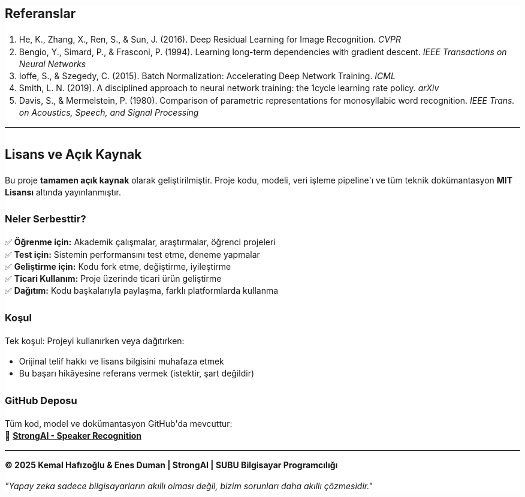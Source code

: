## Referanslar

1. He, K., Zhang, X., Ren, S., & Sun, J. (2016). Deep Residual Learning for Image Recognition. *CVPR*
2. Bengio, Y., Simard, P., & Frasconi, P. (1994). Learning long-term dependencies with gradient descent. *IEEE Transactions on Neural Networks*
3. Ioffe, S., & Szegedy, C. (2015). Batch Normalization: Accelerating Deep Network Training. *ICML*
4. Smith, L. N. (2019). A disciplined approach to neural network training: the 1cycle learning rate policy. *arXiv*
5. Davis, S., & Mermelstein, P. (1980). Comparison of parametric representations for monosyllabic word recognition. *IEEE Trans. on Acoustics, Speech, and Signal Processing*

---

## Lisans ve Açık Kaynak

Bu proje **tamamen açık kaynak** olarak geliştirilmiştir. Proje kodu, modeli, veri işleme pipeline'ı ve tüm teknik dokümantasyon **MIT Lisansı** altında yayınlanmıştır.

### Neler Serbesttir?

✅ **Öğrenme için:** Akademik çalışmalar, araştırmalar, öğrenci projeleri  
✅ **Test için:** Sistemin performansını test etme, deneme yapmalar  
✅ **Geliştirme için:** Kodu fork etme, değiştirme, iyileştirme  
✅ **Ticari Kullanım:** Proje üzerinde ticari ürün geliştirme  
✅ **Dağıtım:** Kodu başkalarıyla paylaşma, farklı platformlarda kullanma  

### Koşul

Tek koşul: Projeyi kullanırken veya dağıtırken:
- Orijinal telif hakkı ve lisans bilgisini muhafaza etmek
- Bu başarı hikâyesine referans vermek (istektir, şart değildir)

### GitHub Deposu

Tüm kod, model ve dokümantasyon GitHub'da mevcuttur:  
🔗 **[StrongAI - Speaker Recognition](https://github.com/bykemalh/robotek_speaker_recognition)**

---

**© 2025 Kemal Hafızoğlu & Enes Duman | StrongAI | SUBU Bilgisayar Programcılığı**

*"Yapay zeka sadece bilgisayarların akıllı olması değil, bizim sorunları daha akıllı çözmesidir."*

